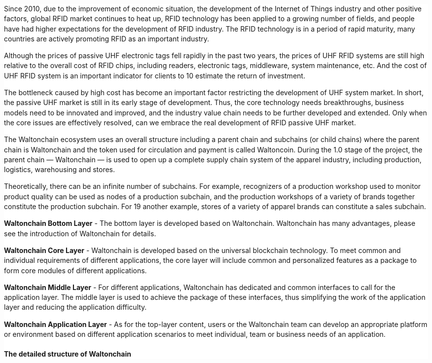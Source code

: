 <p>Since 2010, due to the improvement of economic situation, the development of the Internet of Things industry and other positive factors, global RFID market continues to heat up, RFID technology has been applied to a growing number of fields, and people have had higher expectations for the development of RFID industry. The RFID technology is in a period of rapid maturity, many countries are actively promoting RFID as an important industry. </p>

<p>Although the prices of passive UHF electronic tags fell rapidly in the past two years, the prices of UHF RFID systems are still high relative to the overall cost of RFID chips, including readers, electronic tags, middleware, system maintenance, etc. And the cost of UHF RFID system is an important indicator for clients to 10 estimate the return of investment.</p>

<p>The bottleneck caused by high cost has become an important factor restricting the development of UHF system market. In short, the passive UHF market is still in its early stage of development. Thus, the core technology needs breakthroughs, business models need to be innovated and improved, and the industry value chain needs to be further developed and extended. Only when the core issues are effectively resolved, can we embrace the real development of RFID passive UHF market.</p>

<p>The Waltonchain ecosystem uses an overall structure including a parent chain and subchains (or child chains) where the parent chain is Waltonchain and the token used for circulation and payment is called Waltoncoin. During the 1.0 stage of the project, the parent chain — Waltonchain — is used to open up a complete supply chain system of the apparel industry, including production, logistics, warehousing and stores. </p>

<p>Theoretically, there can be an infinite number of subchains. For example, recognizers of a production workshop used to monitor product quality can be used as nodes of a production subchain, and the production workshops of a variety of brands together constitute the production subchain. For 19 another example, stores of a variety of apparel brands can constitute a sales subchain.</p>

<p><b>Waltonchain Bottom Layer</b> - The bottom layer is developed based on Waltonchain. Waltonchain has many advantages, please see the introduction of Waltonchain for details.</p> 

<p><b>Waltonchain Core Layer</b> - Waltonchain is developed based on the universal blockchain technology. To meet common and individual requirements of different applications, the core layer will include common and personalized features as a package to form core modules of different applications. </p>

<p><b>Waltonchain Middle Layer</b> - For different applications, Waltonchain has dedicated and common interfaces to call for the application layer. The middle layer is used to achieve the package of these interfaces, thus simplifying the work of the application layer and reducing the application difficulty. </p>

<p><b>Waltonchain Application Layer</b> - As for the top-layer content, users or the Waltonchain team can develop an appropriate platform or environment based on different application scenarios to meet individual, team or business needs of an application.</p>

<h4>The detailed structure of Waltonchain</h4>
